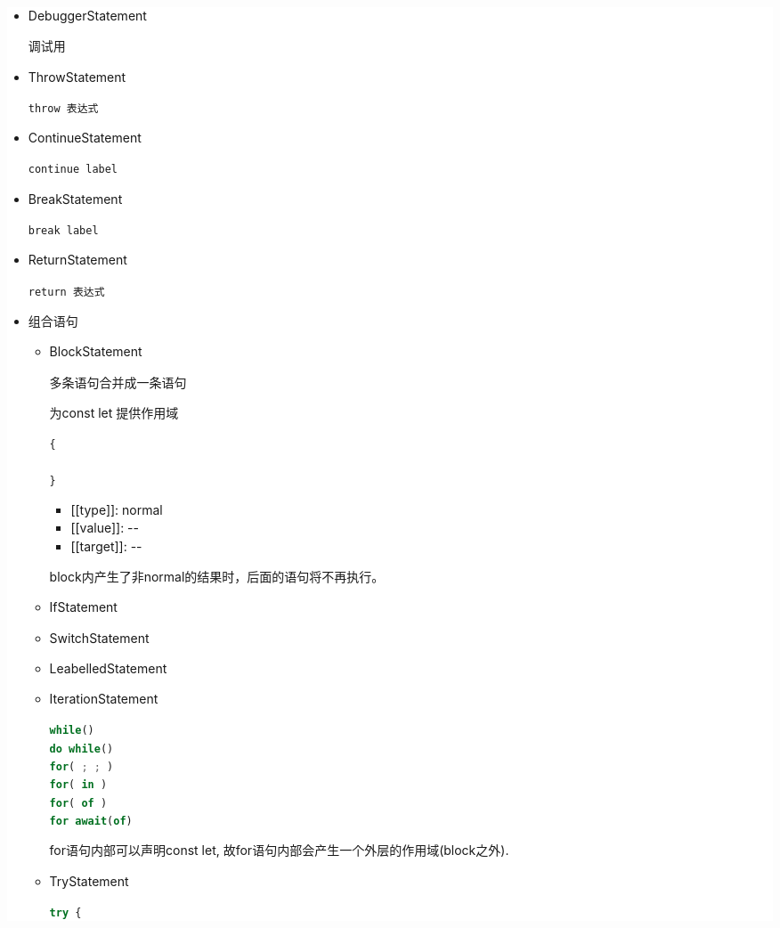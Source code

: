   - DebuggerStatement

    调试用

  - ThrowStatement

    `throw 表达式`

  - ContinueStatement

    `continue label`

  - BreakStatement

    `break label`

  - ReturnStatement

    `return 表达式`

- 组合语句

  - BlockStatement

    多条语句合并成一条语句

    为const let 提供作用域

    ```javascript
    {
      
    }
    ```

    - [[type]]: normal
    - [[value]]: --
    - [[target]]: --

    block内产生了非normal的结果时，后面的语句将不再执行。

  - IfStatement

  - SwitchStatement

  - LeabelledStatement

  - IterationStatement

    ```javascript
    while()
    do while()
    for( ; ; )
    for( in )
    for( of )
    for await(of)
    ```

    for语句内部可以声明const let, 故for语句内部会产生一个外层的作用域(block之外).

  - TryStatement

    ```javascript
    try {
    